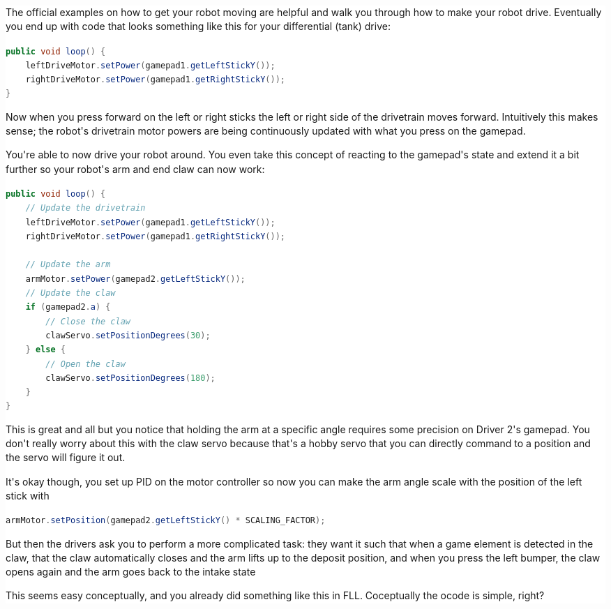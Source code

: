 The official examples on how to get your robot moving are helpful and walk you through how to make your robot drive. Eventually you end up with code that looks something like this for your differential (tank) drive:

```java
public void loop() {
    leftDriveMotor.setPower(gamepad1.getLeftStickY());
    rightDriveMotor.setPower(gamepad1.getRightStickY());
}
```

Now when you press forward on the left or right sticks the left or right side of the drivetrain moves forward.
Intuitively this makes sense; the robot's drivetrain motor powers are being continuously updated with what you press on the gamepad. 

You're able to now drive your robot around. You even take this concept of reacting to the gamepad's state and extend it a bit further so your robot's arm and end claw can now work:


```java
public void loop() {
    // Update the drivetrain
    leftDriveMotor.setPower(gamepad1.getLeftStickY());
    rightDriveMotor.setPower(gamepad1.getRightStickY());

    // Update the arm
    armMotor.setPower(gamepad2.getLeftStickY());
    // Update the claw
    if (gamepad2.a) {
        // Close the claw
        clawServo.setPositionDegrees(30);
    } else {
        // Open the claw
        clawServo.setPositionDegrees(180);
    }
}
```

This is great and all but you notice that holding the arm at a specific angle requires some precision on Driver 2's gamepad. You don't really worry about this with the claw servo because that's a hobby servo that you can directly command to a position and the servo will figure it out.

It's okay though, you set up PID on the motor controller so now you can make the arm angle scale with the position of the left stick with
```java
armMotor.setPosition(gamepad2.getLeftStickY() * SCALING_FACTOR);
```

But then the drivers ask you to perform a more complicated task: they want it such that when a game element is detected in the claw, that the claw automatically closes and the arm lifts up to the deposit position, and when you press the left bumper, the claw opens again and the arm goes back to the intake state

This seems easy conceptually, and you already did something like this in FLL. Coceptually the ocode is simple, right?
